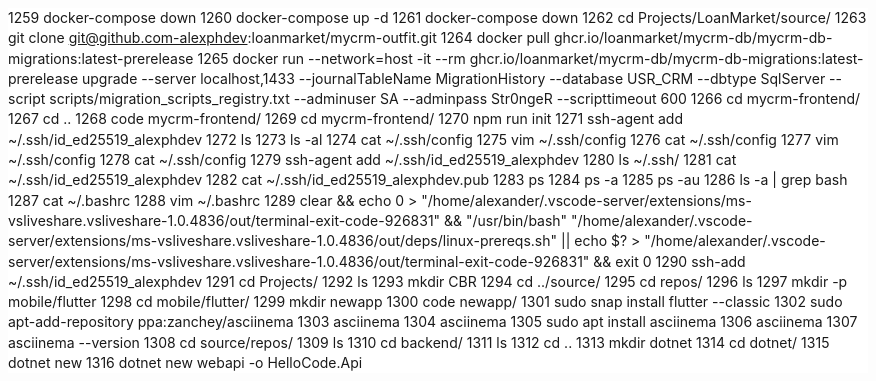  1259  docker-compose down
 1260  docker-compose up -d
 1261  docker-compose down
 1262  cd Projects/LoanMarket/source/
 1263  git clone git@github.com-alexphdev:loanmarket/mycrm-outfit.git
 1264  docker pull ghcr.io/loanmarket/mycrm-db/mycrm-db-migrations:latest-prerelease
 1265  docker run   --network=host   -it --rm   ghcr.io/loanmarket/mycrm-db/mycrm-db-migrations:latest-prerelease   upgrade   --server localhost,1433   --journalTableName MigrationHistory   --database USR_CRM   --dbtype SqlServer   --script scripts/migration_scripts_registry.txt   --adminuser SA   --adminpass Str0ngeR   --scripttimeout 600
 1266  cd mycrm-frontend/
 1267  cd ..
 1268  code mycrm-frontend/
 1269  cd mycrm-frontend/
 1270  npm run init
 1271  ssh-agent add ~/.ssh/id_ed25519_alexphdev
 1272  ls
 1273  ls -al
 1274  cat ~/.ssh/config
 1275  vim ~/.ssh/config
 1276  cat ~/.ssh/config
 1277  vim ~/.ssh/config
 1278  cat ~/.ssh/config
 1279  ssh-agent add ~/.ssh/id_ed25519_alexphdev
 1280  ls ~/.ssh/
 1281  cat ~/.ssh/id_ed25519_alexphdev
 1282  cat ~/.ssh/id_ed25519_alexphdev.pub 
 1283  ps
 1284  ps -a
 1285  ps -au
 1286  ls -a | grep bash
 1287  cat ~/.bashrc
 1288  vim ~/.bashrc
 1289  clear && echo 0 > "/home/alexander/.vscode-server/extensions/ms-vsliveshare.vsliveshare-1.0.4836/out/terminal-exit-code-926831" && "/usr/bin/bash"  "/home/alexander/.vscode-server/extensions/ms-vsliveshare.vsliveshare-1.0.4836/out/deps/linux-prereqs.sh" || echo $? > "/home/alexander/.vscode-server/extensions/ms-vsliveshare.vsliveshare-1.0.4836/out/terminal-exit-code-926831" && exit 0
 1290  ssh-add ~/.ssh/id_ed25519_alexphdev
 1291  cd Projects/
 1292  ls
 1293  mkdir CBR
 1294  cd ../source/
 1295  cd repos/
 1296  ls
 1297  mkdir -p mobile/flutter
 1298  cd mobile/flutter/
 1299  mkdir newapp
 1300  code newapp/
 1301  sudo snap install flutter --classic
 1302  sudo apt-add-repository ppa:zanchey/asciinema
 1303  asciinema
 1304  asciinema
 1305  sudo apt install asciinema
 1306  asciinema
 1307  asciinema --version
 1308  cd source/repos/
 1309  ls
 1310  cd backend/
 1311  ls
 1312  cd ..
 1313  mkdir dotnet
 1314  cd dotnet/
 1315  dotnet new 
 1316  dotnet new webapi -o HelloCode.Api